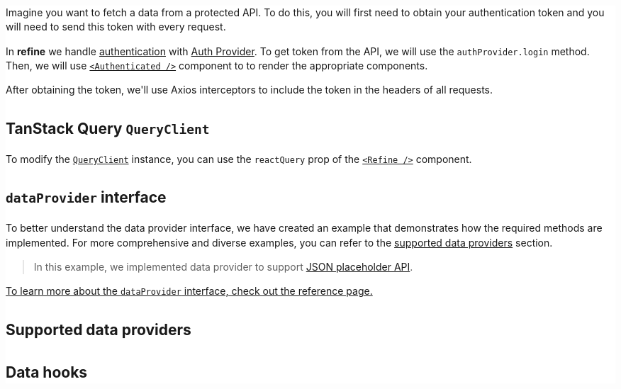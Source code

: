 Imagine you want to fetch a data from a protected API. To do this, you will first need to obtain your authentication token and you will need to send this token with every request.

In **refine** we handle [authentication](/docs/guides-concepts/authentication/) with [Auth Provider](/docs/core/providers/auth-provider/). To get token from the API, we will use the `authProvider.login` method. Then, we will use [`<Authenticated />`](/docs/api-reference/core/components/auth/authenticated/) component to to render the appropriate components.

After obtaining the token, we'll use Axios interceptors to include the token in the headers of all requests.

<Authentication />

## TanStack Query `QueryClient`

To modify the [`QueryClient`](https://tanstack.com/query/latest/docs/react/reference/QueryClient) instance, you can use the `reactQuery` prop of the [`<Refine />`](/docs/api-reference/core/components/refine-config/) component.

## `dataProvider` interface

To better understand the data provider interface, we have created an example that demonstrates how the required methods are implemented. For more comprehensive and diverse examples, you can refer to the [supported data providers](#supported-data-providers) section.

> In this example, we implemented data provider to support [JSON placeholder API](https://jsonplaceholder.typicode.com/).

<DataProviderInterface />

[To learn more about the `dataProvider` interface, check out the reference page.](/docs/api-reference/core/providers/data-provider/)

## Supported data providers

<SupportedDataProviders/>

## Data hooks

<DataHooks />

[basekey]: /docs/api-reference/core/interfaceReferences/#basekey
[create-a-data-provider]: /docs/tutorial/understanding-dataprovider/create-dataprovider/
[swizzle-a-data-provider]: /docs/tutorial/understanding-dataprovider/swizzle/
[data-provider-tutorial]: /docs/tutorial/understanding-dataprovider/index/
[use-api-url]: /docs/api-reference/core/hooks/data/useApiUrl/
[use-create]: /docs/api-reference/core/hooks/data/useCreate/
[use-create-many]: /docs/api-reference/core/hooks/data/useCreateMany/
[use-custom]: /docs/api-reference/core/hooks/data/useCustom/
[use-delete]: /docs/api-reference/core/hooks/data/useDelete/
[use-delete-many]: /docs/api-reference/core/hooks/data/useDeleteMany/
[use-list]: /docs/api-reference/core/hooks/data/useList/
[use-infinite-list]: /docs/api-reference/core/hooks/data/useInfiniteList/
[use-many]: /docs/api-reference/core/hooks/data/useMany/
[use-one]: /docs/api-reference/core/hooks/data/useOne/
[use-update]: /docs/api-reference/core/hooks/data/useUpdate/
[use-update-many]: /docs/api-reference/core/hooks/data/useUpdateMany/
[crud-sorting]: /docs/api-reference/core/interfaceReferences/#crudsorting
[crud-filters]: /docs/api-reference/core/interfaceReferences/#crudfilters
[pagination]: /docs/api-reference/core/interfaceReferences/#pagination
[http-error]: /docs/api-reference/core/interfaceReferences/#httperror
[meta-data]: /docs/api-reference/core/interfaceReferences/#metadataquery
[meta]: /docs/api-reference/core/interfaceReferences/#metadataquery
[use-login]: /docs/api-reference/core/hooks/authentication/useLogin/
[use-register]: /docs/api-reference/core/hooks/authentication/useRegister/
